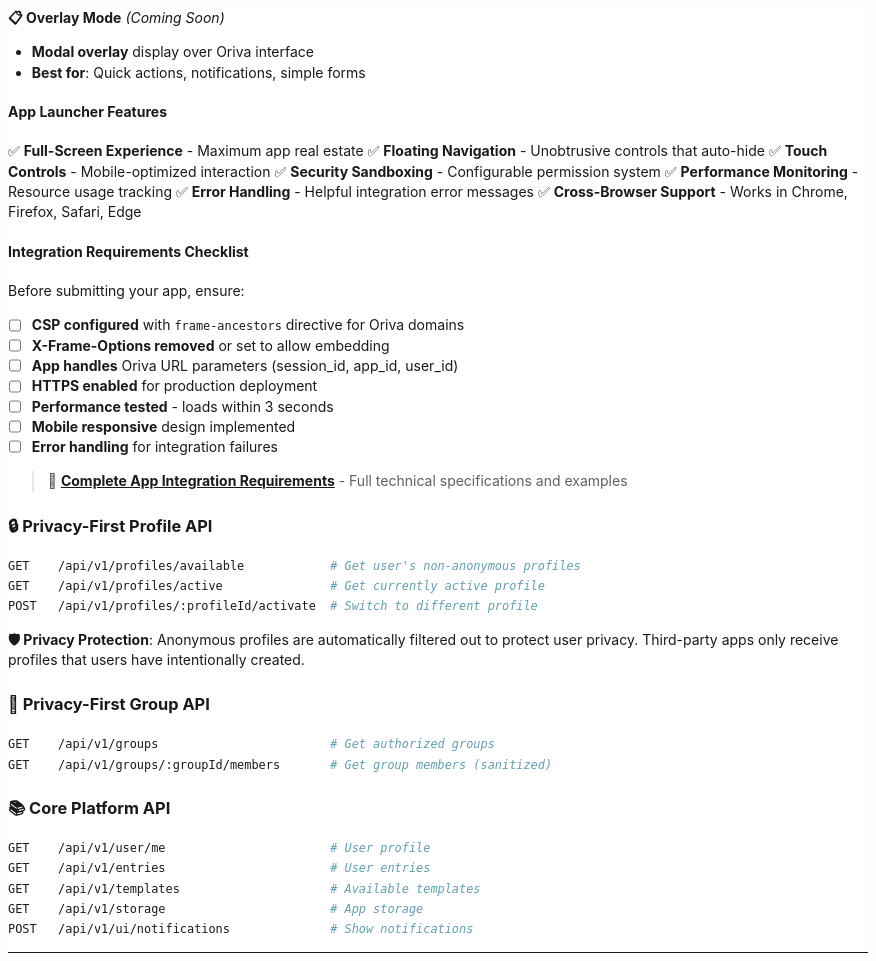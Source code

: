 **📋 Overlay Mode** *(Coming Soon)*
- **Modal overlay** display over Oriva interface
- **Best for**: Quick actions, notifications, simple forms

#### **App Launcher Features**

✅ **Full-Screen Experience** - Maximum app real estate
✅ **Floating Navigation** - Unobtrusive controls that auto-hide
✅ **Touch Controls** - Mobile-optimized interaction
✅ **Security Sandboxing** - Configurable permission system
✅ **Performance Monitoring** - Resource usage tracking
✅ **Error Handling** - Helpful integration error messages
✅ **Cross-Browser Support** - Works in Chrome, Firefox, Safari, Edge

#### **Integration Requirements Checklist**

Before submitting your app, ensure:

- [ ] **CSP configured** with `frame-ancestors` directive for Oriva domains
- [ ] **X-Frame-Options removed** or set to allow embedding
- [ ] **App handles** Oriva URL parameters (session_id, app_id, user_id)
- [ ] **HTTPS enabled** for production deployment
- [ ] **Performance tested** - loads within 3 seconds
- [ ] **Mobile responsive** design implemented
- [ ] **Error handling** for integration failures

> 📖 **[Complete App Integration Requirements](./developer-guides/app-integration-requirements.md)** - Full technical specifications and examples

### 🔒 **Privacy-First Profile API**
```bash
GET    /api/v1/profiles/available            # Get user's non-anonymous profiles
GET    /api/v1/profiles/active               # Get currently active profile
POST   /api/v1/profiles/:profileId/activate  # Switch to different profile
```

**🛡️ Privacy Protection**: Anonymous profiles are automatically filtered out to protect user privacy. Third-party apps only receive profiles that users have intentionally created.

### 👥 **Privacy-First Group API**
```bash
GET    /api/v1/groups                        # Get authorized groups
GET    /api/v1/groups/:groupId/members       # Get group members (sanitized)
```

### 📚 **Core Platform API**
```bash
GET    /api/v1/user/me                       # User profile
GET    /api/v1/entries                       # User entries
GET    /api/v1/templates                     # Available templates
GET    /api/v1/storage                       # App storage
POST   /api/v1/ui/notifications              # Show notifications
```

---